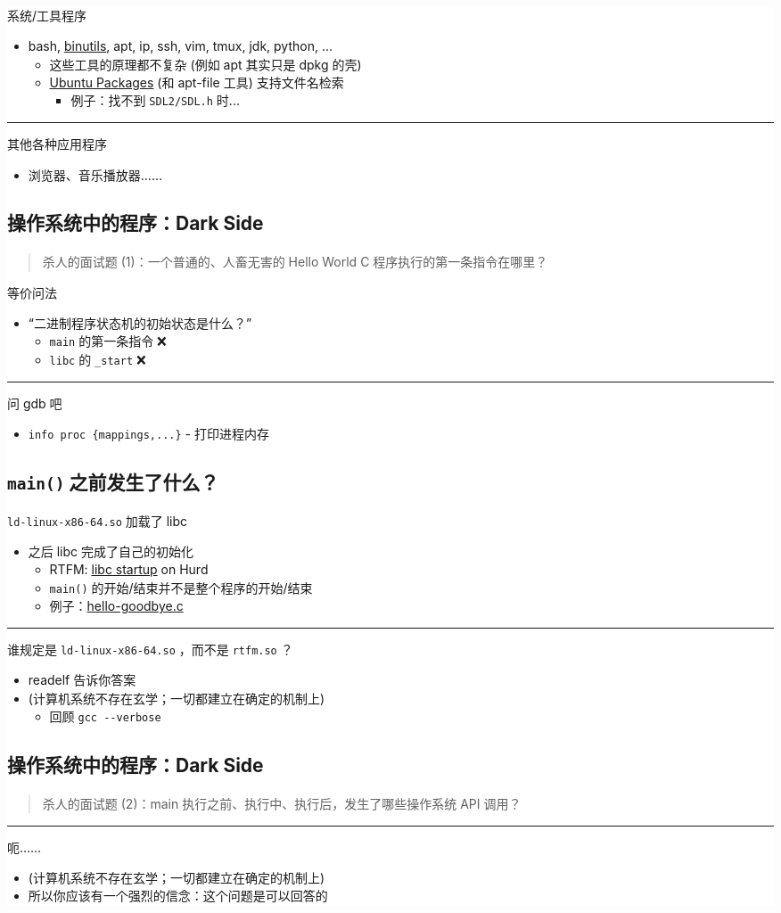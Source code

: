 
系统/工具程序

- bash, [binutils](https://www.gnu.org/software/binutils/ ""), apt, ip, ssh, vim, tmux, jdk, python, ...
	- 这些工具的原理都不复杂 (例如 apt 其实只是 dpkg 的壳)
	- [Ubuntu Packages](https://packages.ubuntu.com/ "") (和 apt-file 工具) 支持文件名检索	
		- 例子：找不到 `SDL2/SDL.h`  时...

---

其他各种应用程序

- 浏览器、音乐播放器……

## 操作系统中的程序：Dark Side

> 杀人的面试题 (1)：一个普通的、人畜无害的 Hello World C 程序执行的第一条指令在哪里？

等价问法

- “二进制程序状态机的初始状态是什么？”
	- `main`  的第一条指令 ❌
	- `libc`  的 `_start`  ❌

---

问 gdb 吧

- `info proc {mappings,...}`  - 打印进程内存

## `main()`  之前发生了什么？

`ld-linux-x86-64.so`  加载了 libc

- 之后 libc 完成了自己的初始化
	- RTFM: [libc startup](https://www.gnu.org/software/hurd/glibc/startup.html "") on Hurd
	- `main()`  的开始/结束并不是整个程序的开始/结束
	- 例子：[hello-goodbye.c](https://jyywiki.cn/pages/OS/2022/demos/hello-goodbye.c "")

---

谁规定是 `ld-linux-x86-64.so` ，而不是 `rtfm.so` ？

- readelf 告诉你答案
- (计算机系统不存在玄学；一切都建立在确定的机制上)
	- 回顾 `gcc --verbose`

## 操作系统中的程序：Dark Side

> 杀人的面试题 (2)：main 执行之前、执行中、执行后，发生了哪些操作系统 API 调用？

---

呃……

- (计算机系统不存在玄学；一切都建立在确定的机制上)
- 所以你应该有一个强烈的信念：这个问题是可以回答的
